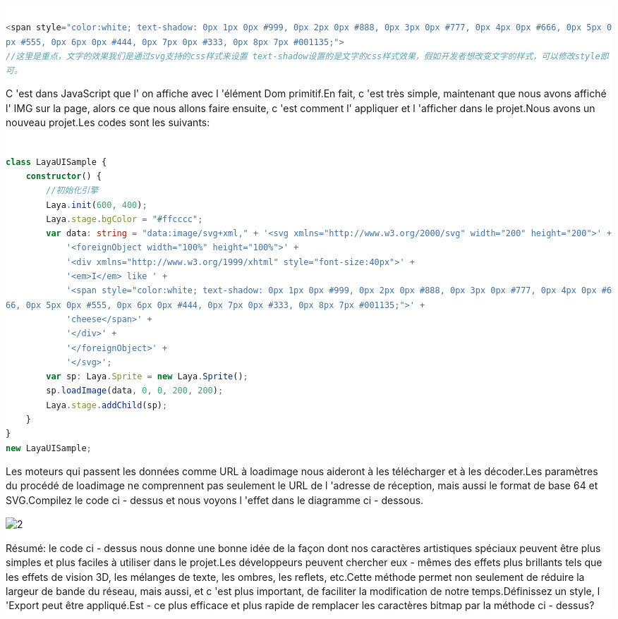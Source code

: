 
```javascript

<span style="color:white; text-shadow: 0px 1px 0px #999, 0px 2px 0px #888, 0px 3px 0px #777, 0px 4px 0px #666, 0px 5px 0px #555, 0px 6px 0px #444, 0px 7px 0px #333, 0px 8px 7px #001135;">
//这里是重点，文字的效果我们是通过svg支持的css样式来设置 text-shadow设置的是文字的css样式效果，假如开发者想改变文字的样式，可以修改style即可。
```


C 'est dans JavaScript que l' on affiche avec l 'élément Dom primitif.En fait, c 'est très simple, maintenant que nous avons affiché l' IMG sur la page, alors ce que nous allons faire ensuite, c 'est comment l' appliquer et l 'afficher dans le projet.Nous avons un nouveau projet.Les codes sont les suivants:


```typescript

class LayaUISample {
    constructor() {
        //初始化引擎
        Laya.init(600, 400);
      	Laya.stage.bgColor = "#ffcccc";
        var data: string = "data:image/svg+xml," + '<svg xmlns="http://www.w3.org/2000/svg" width="200" height="200">' +
            '<foreignObject width="100%" height="100%">' +
            '<div xmlns="http://www.w3.org/1999/xhtml" style="font-size:40px">' +
            '<em>I</em> like ' +
            '<span style="color:white; text-shadow: 0px 1px 0px #999, 0px 2px 0px #888, 0px 3px 0px #777, 0px 4px 0px #666, 0px 5px 0px #555, 0px 6px 0px #444, 0px 7px 0px #333, 0px 8px 7px #001135;">' +
            'cheese</span>' +
            '</div>' +
            '</foreignObject>' +
            '</svg>';
        var sp: Laya.Sprite = new Laya.Sprite();
        sp.loadImage(data, 0, 0, 200, 200);
        Laya.stage.addChild(sp);
    }
}
new LayaUISample;
```


Les moteurs qui passent les données comme URL à loadimage nous aideront à les télécharger et à les décoder.Les paramètres du procédé de loadimage ne comprennent pas seulement le URL de l 'adresse de réception, mais aussi le format de base 64 et SVG.Compilez le code ci - dessus et nous voyons l 'effet dans le diagramme ci - dessous.

![2](img/2.png)</br>


Résumé: le code ci - dessus nous donne une bonne idée de la façon dont nos caractères artistiques spéciaux peuvent être plus simples et plus faciles à utiliser dans le projet.Les développeurs peuvent chercher eux - mêmes des effets plus brillants tels que les effets de vision 3D, les mélanges de texte, les ombres, les reflets, etc.Cette méthode permet non seulement de réduire la largeur de bande du réseau, mais aussi, et c 'est plus important, de faciliter la modification de notre temps.Définissez un style, l 'Export peut être appliqué.Est - ce plus efficace et plus rapide de remplacer les caractères bitmap par la méthode ci - dessus?
